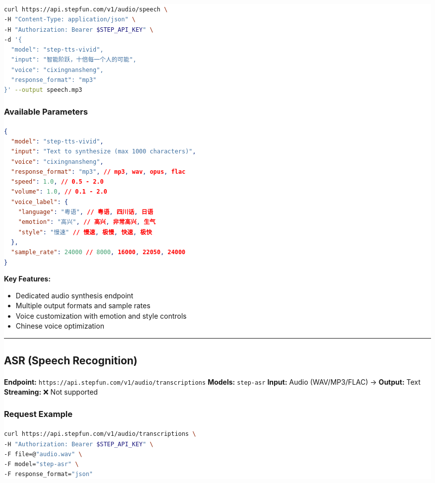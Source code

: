 ```bash
curl https://api.stepfun.com/v1/audio/speech \
-H "Content-Type: application/json" \
-H "Authorization: Bearer $STEP_API_KEY" \
-d '{
  "model": "step-tts-vivid",
  "input": "智能阶跃，十倍每一个人的可能",
  "voice": "cixingnansheng",
  "response_format": "mp3"
}' --output speech.mp3
```

### Available Parameters

```json
{
  "model": "step-tts-vivid",
  "input": "Text to synthesize (max 1000 characters)",
  "voice": "cixingnansheng",
  "response_format": "mp3", // mp3, wav, opus, flac
  "speed": 1.0, // 0.5 - 2.0
  "volume": 1.0, // 0.1 - 2.0
  "voice_label": {
    "language": "粤语", // 粤语, 四川话, 日语
    "emotion": "高兴", // 高兴, 非常高兴, 生气
    "style": "慢速" // 慢速, 极慢, 快速, 极快
  },
  "sample_rate": 24000 // 8000, 16000, 22050, 24000
}
```

**Key Features:**
- Dedicated audio synthesis endpoint
- Multiple output formats and sample rates
- Voice customization with emotion and style controls
- Chinese voice optimization

---

## ASR (Speech Recognition)

**Endpoint:** `https://api.stepfun.com/v1/audio/transcriptions`
**Models:** `step-asr`
**Input:** Audio (WAV/MP3/FLAC) → **Output:** Text
**Streaming:** ❌ Not supported

### Request Example

```bash
curl https://api.stepfun.com/v1/audio/transcriptions \
-H "Authorization: Bearer $STEP_API_KEY" \
-F file=@"audio.wav" \
-F model="step-asr" \
-F response_format="json"
```
